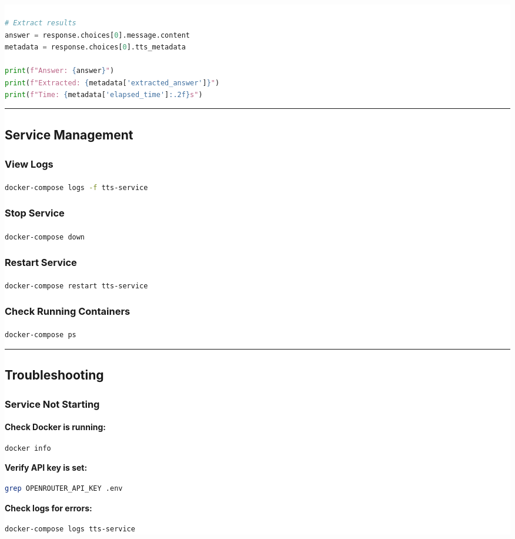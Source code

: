 ```python

# Extract results
answer = response.choices[0].message.content
metadata = response.choices[0].tts_metadata

print(f"Answer: {answer}")
print(f"Extracted: {metadata['extracted_answer']}")
print(f"Time: {metadata['elapsed_time']:.2f}s")
```

---

## Service Management

### View Logs
```bash
docker-compose logs -f tts-service
```

### Stop Service
```bash
docker-compose down
```

### Restart Service
```bash
docker-compose restart tts-service
```

### Check Running Containers
```bash
docker-compose ps
```

---

## Troubleshooting

### Service Not Starting

**Check Docker is running:**
```bash
docker info
```

**Verify API key is set:**
```bash
grep OPENROUTER_API_KEY .env
```

**Check logs for errors:**
```bash
docker-compose logs tts-service
```
